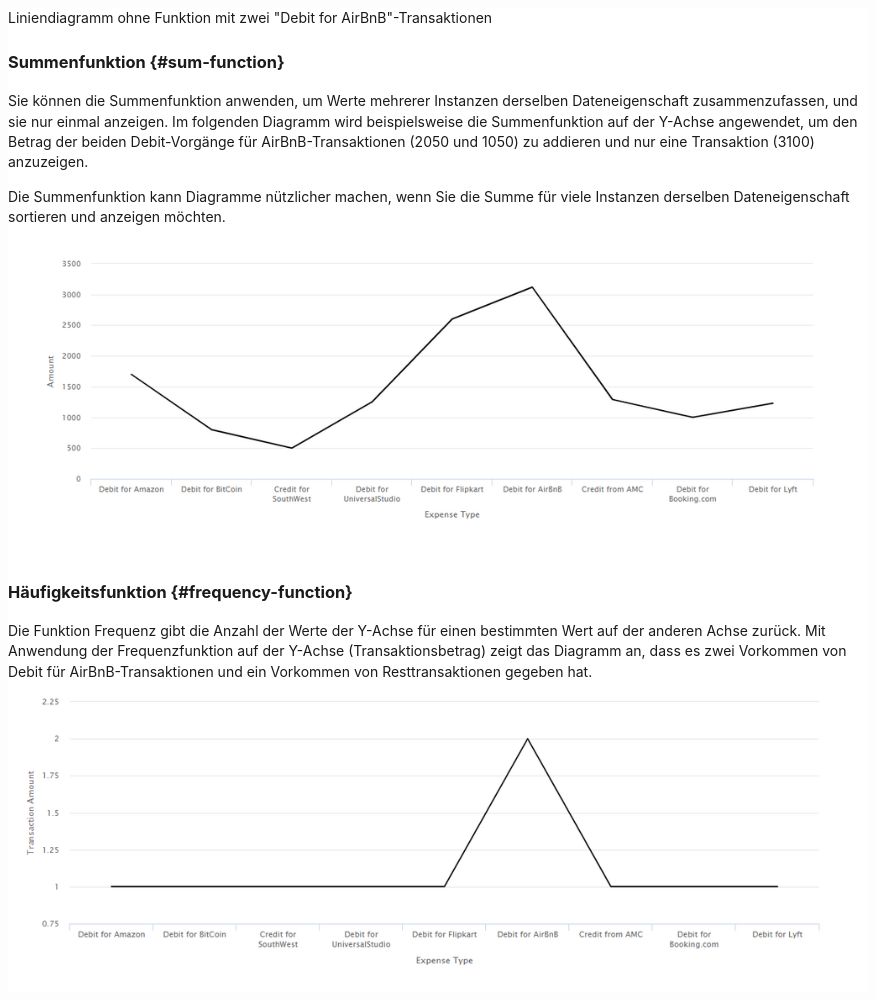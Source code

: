 Liniendiagramm ohne Funktion mit zwei &quot;Debit for AirBnB&quot;-Transaktionen

### Summenfunktion {#sum-function}

Sie können die Summenfunktion anwenden, um Werte mehrerer Instanzen derselben Dateneigenschaft zusammenzufassen, und sie nur einmal anzeigen. Im folgenden Diagramm wird beispielsweise die Summenfunktion auf der Y-Achse angewendet, um den Betrag der beiden Debit-Vorgänge für AirBnB-Transaktionen (2050 und 1050) zu addieren und nur eine Transaktion (3100) anzuzeigen.

Die Summenfunktion kann Diagramme nützlicher machen, wenn Sie die Summe für viele Instanzen derselben Dateneigenschaft sortieren und anzeigen möchten.

![Liniendiagrammsumme](assets/line_chart_web_sum_new.png)

### Häufigkeitsfunktion {#frequency-function}

Die Funktion Frequenz gibt die Anzahl der Werte der Y-Achse für einen bestimmten Wert auf der anderen Achse zurück. Mit Anwendung der Frequenzfunktion auf der Y-Achse (Transaktionsbetrag) zeigt das Diagramm an, dass es zwei Vorkommen von Debit für AirBnB-Transaktionen und ein Vorkommen von Resttransaktionen gegeben hat.

![Liniendiagrammfrequenz](assets/line_chart_web_functions_frequency_new.png)
